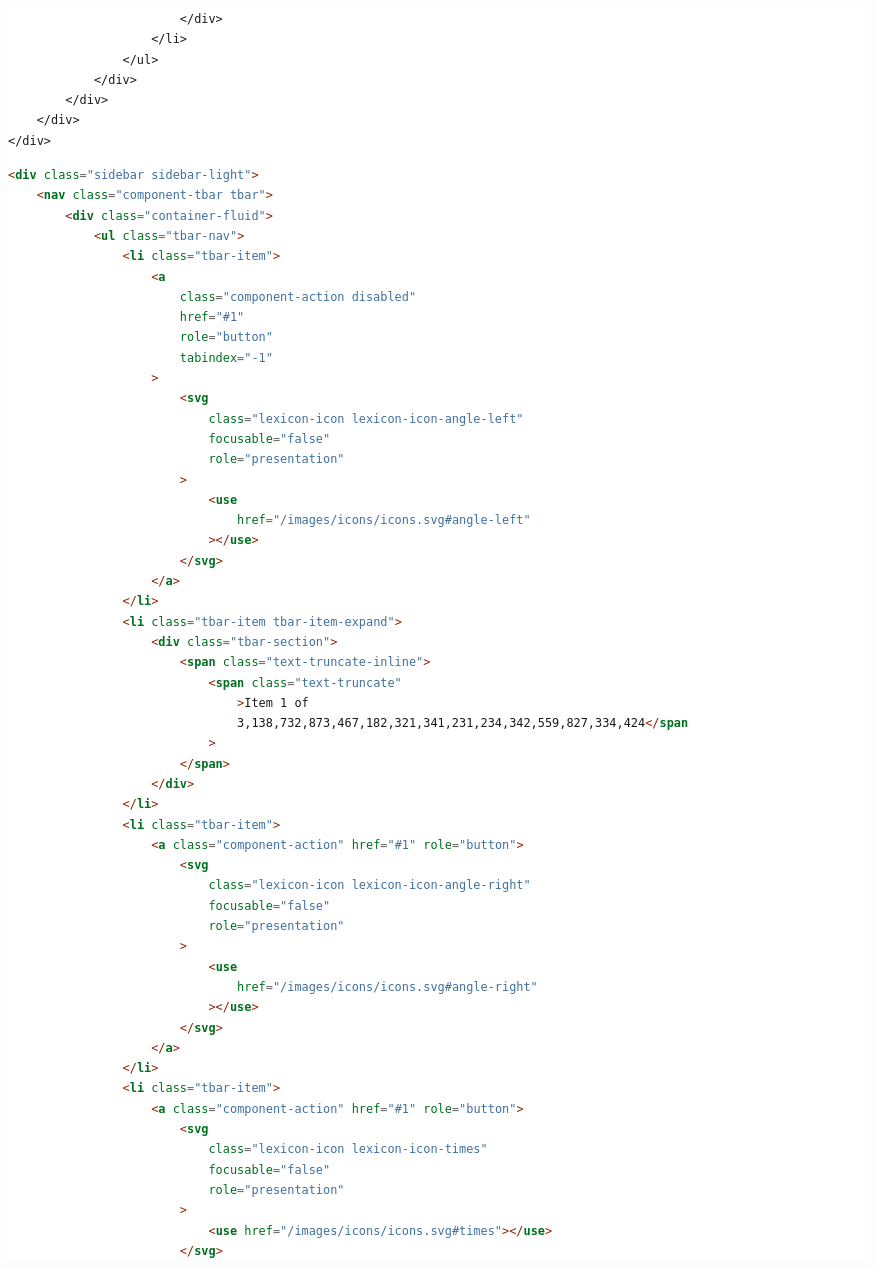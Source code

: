                             </div>
                        </li>
                    </ul>
                </div>
            </div>
        </div>
    </div>
</div>

```html
<div class="sidebar sidebar-light">
	<nav class="component-tbar tbar">
		<div class="container-fluid">
			<ul class="tbar-nav">
				<li class="tbar-item">
					<a
						class="component-action disabled"
						href="#1"
						role="button"
						tabindex="-1"
					>
						<svg
							class="lexicon-icon lexicon-icon-angle-left"
							focusable="false"
							role="presentation"
						>
							<use
								href="/images/icons/icons.svg#angle-left"
							></use>
						</svg>
					</a>
				</li>
				<li class="tbar-item tbar-item-expand">
					<div class="tbar-section">
						<span class="text-truncate-inline">
							<span class="text-truncate"
								>Item 1 of
								3,138,732,873,467,182,321,341,231,234,342,559,827,334,424</span
							>
						</span>
					</div>
				</li>
				<li class="tbar-item">
					<a class="component-action" href="#1" role="button">
						<svg
							class="lexicon-icon lexicon-icon-angle-right"
							focusable="false"
							role="presentation"
						>
							<use
								href="/images/icons/icons.svg#angle-right"
							></use>
						</svg>
					</a>
				</li>
				<li class="tbar-item">
					<a class="component-action" href="#1" role="button">
						<svg
							class="lexicon-icon lexicon-icon-times"
							focusable="false"
							role="presentation"
						>
							<use href="/images/icons/icons.svg#times"></use>
						</svg>
```